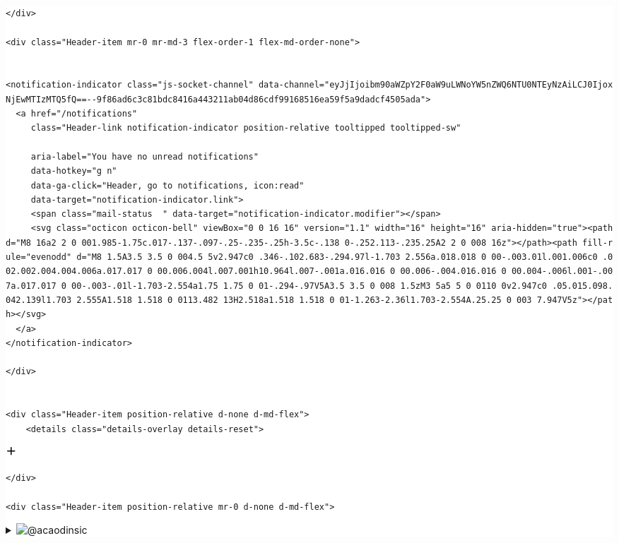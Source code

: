    </div>

    <div class="Header-item mr-0 mr-md-3 flex-order-1 flex-md-order-none">
        

    <notification-indicator class="js-socket-channel" data-channel="eyJjIjoibm90aWZpY2F0aW9uLWNoYW5nZWQ6NTU0NTEyNzAiLCJ0IjoxNjEwMTIzMTQ5fQ==--9f86ad6c3c81bdc8416a443211ab04d86cdf99168516ea59f5a9dadcf4505ada">
      <a href="/notifications"
         class="Header-link notification-indicator position-relative tooltipped tooltipped-sw"
         
         aria-label="You have no unread notifications"
         data-hotkey="g n"
         data-ga-click="Header, go to notifications, icon:read"
         data-target="notification-indicator.link">
         <span class="mail-status  " data-target="notification-indicator.modifier"></span>
         <svg class="octicon octicon-bell" viewBox="0 0 16 16" version="1.1" width="16" height="16" aria-hidden="true"><path d="M8 16a2 2 0 001.985-1.75c.017-.137-.097-.25-.235-.25h-3.5c-.138 0-.252.113-.235.25A2 2 0 008 16z"></path><path fill-rule="evenodd" d="M8 1.5A3.5 3.5 0 004.5 5v2.947c0 .346-.102.683-.294.97l-1.703 2.556a.018.018 0 00-.003.01l.001.006c0 .002.002.004.004.006a.017.017 0 00.006.004l.007.001h10.964l.007-.001a.016.016 0 00.006-.004.016.016 0 00.004-.006l.001-.007a.017.017 0 00-.003-.01l-1.703-2.554a1.75 1.75 0 01-.294-.97V5A3.5 3.5 0 008 1.5zM3 5a5 5 0 0110 0v2.947c0 .05.015.098.042.139l1.703 2.555A1.518 1.518 0 0113.482 13H2.518a1.518 1.518 0 01-1.263-2.36l1.703-2.554A.25.25 0 003 7.947V5z"></path></svg>
      </a>
    </notification-indicator>

    </div>


    <div class="Header-item position-relative d-none d-md-flex">
        <details class="details-overlay details-reset">
  <summary class="Header-link"
      aria-label="Create new…"
      data-ga-click="Header, create new, icon:add">
      <svg class="octicon octicon-plus" viewBox="0 0 16 16" version="1.1" width="16" height="16" aria-hidden="true"><path fill-rule="evenodd" d="M7.75 2a.75.75 0 01.75.75V7h4.25a.75.75 0 110 1.5H8.5v4.25a.75.75 0 11-1.5 0V8.5H2.75a.75.75 0 010-1.5H7V2.75A.75.75 0 017.75 2z"></path></svg> <span class="dropdown-caret"></span>
  </summary>
  <details-menu class="dropdown-menu dropdown-menu-sw"></details-menu>
</details>

    </div>

    <div class="Header-item position-relative mr-0 d-none d-md-flex">
        
  <details class="details-overlay details-reset js-feature-preview-indicator-container" data-feature-preview-indicator-src="/users/acaodinsic/feature_preview/indicator_check"><summary class="Header-link"
    aria-label="View profile and more"
    data-ga-click="Header, show menu, icon:avatar">
    <img
  alt="@acaodinsic"
  width="20"
  height="20"
  src="https://avatars3.githubusercontent.com/u/55451270?s=60&amp;v=4"
  class="avatar avatar-user " />
